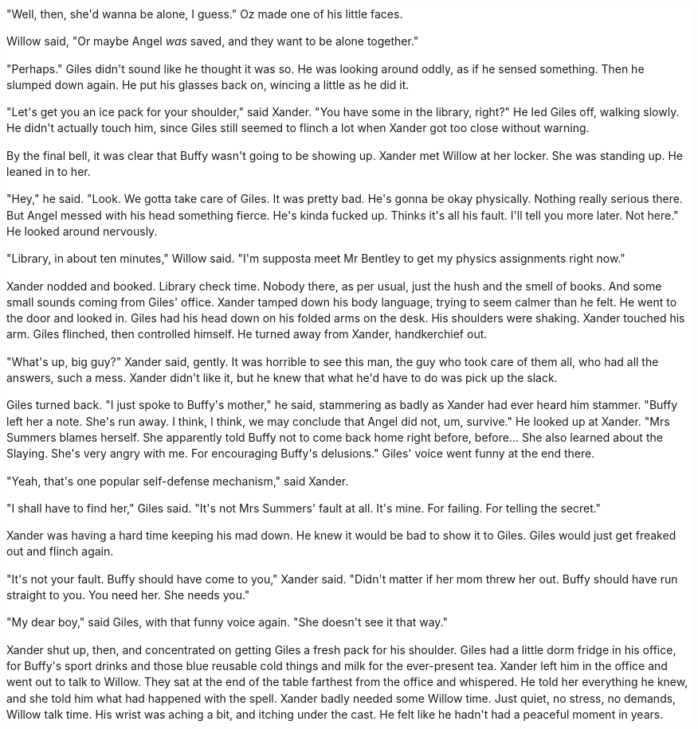 "Well, then, she'd wanna be alone, I guess." Oz made one of his little faces.

Willow said, "Or maybe Angel <em>was</em> saved, and they want to be alone together."

"Perhaps." Giles didn't sound like he thought it was so. He was looking around oddly, as if he sensed something. Then he slumped down again. He put his glasses back on, wincing a little as he did it.

"Let's get you an ice pack for your shoulder," said Xander. "You have some in the library, right?" He led Giles off, walking slowly. He didn't actually touch him, since Giles still seemed to flinch a lot when Xander got too close without warning.

By the final bell, it was clear that Buffy wasn't going to be showing up. Xander met Willow at her locker. She was standing up. He leaned in to her. 

"Hey," he said. "Look. We gotta take care of Giles. It was pretty bad. He's gonna be okay physically. Nothing really serious there. But Angel messed with his head something fierce. He's kinda fucked up. Thinks it's all his fault. I'll tell you more later. Not here." He looked around nervously.

"Library, in about ten minutes," Willow said. "I'm supposta meet Mr Bentley to get my physics assignments right now."

Xander nodded and booked. Library check time. Nobody there, as per usual, just the hush and the smell of books. And some small sounds coming from Giles' office. Xander tamped down his body language, trying to seem calmer than he felt. He went to the door and looked in. Giles had his head down on his folded arms on the desk. His shoulders were shaking. Xander touched his arm. Giles flinched, then controlled himself. He turned away from Xander, handkerchief out.

"What's up, big guy?" Xander said, gently. It was horrible to see this man, the guy who took care of them all, who had all the answers, such a mess. Xander didn't like it, but he knew that what he'd have to do was pick up the slack. 

Giles turned back. "I just spoke to Buffy's mother," he said, stammering as badly as Xander had ever heard him stammer. "Buffy left her a note. She's run away. I think, I think, we may conclude that Angel did not, um, survive." He looked up at Xander. "Mrs Summers blames herself. She apparently told Buffy not to come back home right before, before... She also learned about the Slaying. She's very angry with me. For encouraging Buffy's delusions." Giles' voice went funny at the end there.

"Yeah, that's one popular self-defense mechanism," said Xander. 

"I shall have to find her," Giles said. "It's not Mrs Summers' fault at all. It's mine. For failing. For telling the secret."

Xander was having a hard time keeping his mad down. He knew it would be bad to show it to Giles. Giles would just get freaked out and flinch again.

"It's not your fault. Buffy should have come to you," Xander said. "Didn't matter if her mom threw her out. Buffy should have run straight to you. You need her. She needs you."

"My dear boy," said Giles, with that funny voice again. "She doesn't see it that way."

Xander shut up, then, and concentrated on getting Giles a fresh pack for his shoulder. Giles had a little dorm fridge in his office, for Buffy's sport drinks and those blue reusable cold things and milk for the ever-present tea. Xander left him in the office and went out to talk to Willow. They sat at the end of the table farthest from the office and whispered. He told her everything he knew, and she told him what had happened with the spell. Xander badly needed some Willow time. Just quiet, no stress, no demands, Willow talk time. His wrist was aching a bit, and itching under the cast. He felt like he hadn't had a peaceful moment in years.
